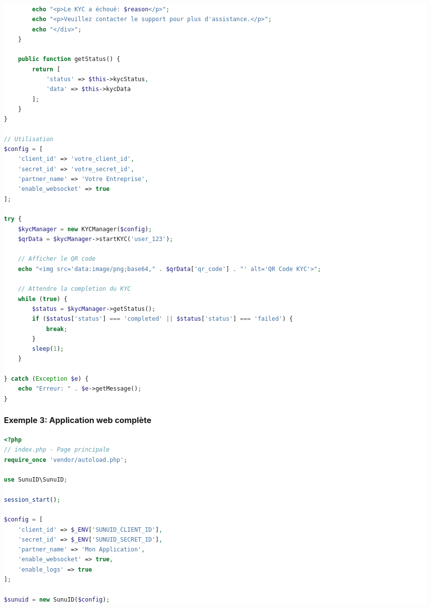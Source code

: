```php
        echo "<p>Le KYC a échoué: $reason</p>";
        echo "<p>Veuillez contacter le support pour plus d'assistance.</p>";
        echo "</div>";
    }
    
    public function getStatus() {
        return [
            'status' => $this->kycStatus,
            'data' => $this->kycData
        ];
    }
}

// Utilisation
$config = [
    'client_id' => 'votre_client_id',
    'secret_id' => 'votre_secret_id',
    'partner_name' => 'Votre Entreprise',
    'enable_websocket' => true
];

try {
    $kycManager = new KYCManager($config);
    $qrData = $kycManager->startKYC('user_123');
    
    // Afficher le QR code
    echo "<img src='data:image/png;base64," . $qrData['qr_code'] . "' alt='QR Code KYC'>";
    
    // Attendre la completion du KYC
    while (true) {
        $status = $kycManager->getStatus();
        if ($status['status'] === 'completed' || $status['status'] === 'failed') {
            break;
        }
        sleep(1);
    }
    
} catch (Exception $e) {
    echo "Erreur: " . $e->getMessage();
}
```

### Exemple 3: Application web complète

```php
<?php
// index.php - Page principale
require_once 'vendor/autoload.php';

use SunuID\SunuID;

session_start();

$config = [
    'client_id' => $_ENV['SUNUID_CLIENT_ID'],
    'secret_id' => $_ENV['SUNUID_SECRET_ID'],
    'partner_name' => 'Mon Application',
    'enable_websocket' => true,
    'enable_logs' => true
];

$sunuid = new SunuID($config);

```